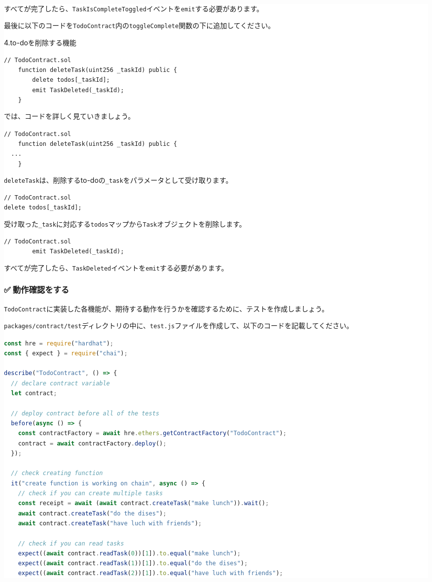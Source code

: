 すべてが完了したら、`TaskIsCompleteToggled`イベントを`emit`する必要があります。

最後に以下のコードを`TodoContract`内の`toggleComplete`関数の下に追加してください。

4\.to-doを削除する機能

```solidity
// TodoContract.sol
    function deleteTask(uint256 _taskId) public {
        delete todos[_taskId];
        emit TaskDeleted(_taskId);
    }
```

では、コードを詳しく見ていきましょう。

```solidity
// TodoContract.sol
    function deleteTask(uint256 _taskId) public {
  ...
    }
```

`deleteTask`は、削除するto-doの`_task`をパラメータとして受け取ります。

```solidity
// TodoContract.sol
delete todos[_taskId];
```

受け取った`_task`に対応する`todos`マップから`Task`オブジェクトを削除します。

```solidity
// TodoContract.sol
        emit TaskDeleted(_taskId);
```

すべてが完了したら、`TaskDeleted`イベントを`emit`する必要があります。

### ✅ 動作確認をする

`TodoContract`に実装した各機能が、期待する動作を行うかを確認するために、テストを作成しましょう。

`packages/contract/test`ディレクトリの中に、`test.js`ファイルを作成して、以下のコードを記載してください。

```js
const hre = require("hardhat");
const { expect } = require("chai");

describe("TodoContract", () => {
  // declare contract variable
  let contract;

  // deploy contract before all of the tests
  before(async () => {
    const contractFactory = await hre.ethers.getContractFactory("TodoContract");
    contract = await contractFactory.deploy();
  });

  // check creating function
  it("create function is working on chain", async () => {
    // check if you can create multiple tasks
    const receipt = await (await contract.createTask("make lunch")).wait();
    await contract.createTask("do the dises");
    await contract.createTask("have luch with friends");

    // check if you can read tasks
    expect((await contract.readTask(0))[1]).to.equal("make lunch");
    expect((await contract.readTask(1))[1]).to.equal("do the dises");
    expect((await contract.readTask(2))[1]).to.equal("have luch with friends");

```